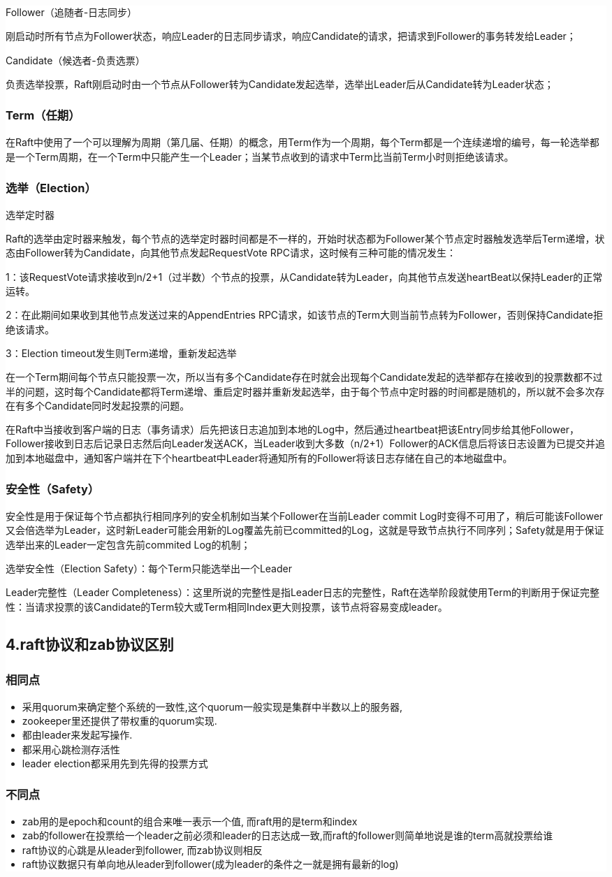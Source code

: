 Follower（追随者-日志同步）

刚启动时所有节点为Follower状态，响应Leader的日志同步请求，响应Candidate的请求，把请求到Follower的事务转发给Leader；

Candidate（候选者-负责选票）

负责选举投票，Raft刚启动时由一个节点从Follower转为Candidate发起选举，选举出Leader后从Candidate转为Leader状态；

### Term（任期）

在Raft中使用了一个可以理解为周期（第几届、任期）的概念，用Term作为一个周期，每个Term都是一个连续递增的编号，每一轮选举都是一个Term周期，在一个Term中只能产生一个Leader；当某节点收到的请求中Term比当前Term小时则拒绝该请求。

### 选举（Election）

选举定时器

Raft的选举由定时器来触发，每个节点的选举定时器时间都是不一样的，开始时状态都为Follower某个节点定时器触发选举后Term递增，状态由Follower转为Candidate，向其他节点发起RequestVote RPC请求，这时候有三种可能的情况发生：

1：该RequestVote请求接收到n/2+1（过半数）个节点的投票，从Candidate转为Leader，向其他节点发送heartBeat以保持Leader的正常运转。

2：在此期间如果收到其他节点发送过来的AppendEntries RPC请求，如该节点的Term大则当前节点转为Follower，否则保持Candidate拒绝该请求。

3：Election timeout发生则Term递增，重新发起选举

在一个Term期间每个节点只能投票一次，所以当有多个Candidate存在时就会出现每个Candidate发起的选举都存在接收到的投票数都不过半的问题，这时每个Candidate都将Term递增、重启定时器并重新发起选举，由于每个节点中定时器的时间都是随机的，所以就不会多次存在有多个Candidate同时发起投票的问题。

在Raft中当接收到客户端的日志（事务请求）后先把该日志追加到本地的Log中，然后通过heartbeat把该Entry同步给其他Follower，Follower接收到日志后记录日志然后向Leader发送ACK，当Leader收到大多数（n/2+1）Follower的ACK信息后将该日志设置为已提交并追加到本地磁盘中，通知客户端并在下个heartbeat中Leader将通知所有的Follower将该日志存储在自己的本地磁盘中。

### 安全性（Safety）

安全性是用于保证每个节点都执行相同序列的安全机制如当某个Follower在当前Leader commit Log时变得不可用了，稍后可能该Follower又会倍选举为Leader，这时新Leader可能会用新的Log覆盖先前已committed的Log，这就是导致节点执行不同序列；Safety就是用于保证选举出来的Leader一定包含先前commited Log的机制；

选举安全性（Election Safety）：每个Term只能选举出一个Leader

Leader完整性（Leader Completeness）：这里所说的完整性是指Leader日志的完整性，Raft在选举阶段就使用Term的判断用于保证完整性：当请求投票的该Candidate的Term较大或Term相同Index更大则投票，该节点将容易变成leader。

## 4.raft协议和zab协议区别

### 相同点

- 采用quorum来确定整个系统的一致性,这个quorum一般实现是集群中半数以上的服务器,
- zookeeper里还提供了带权重的quorum实现.
- 都由leader来发起写操作.
- 都采用心跳检测存活性
- leader election都采用先到先得的投票方式

### 不同点

- zab用的是epoch和count的组合来唯一表示一个值, 而raft用的是term和index
- zab的follower在投票给一个leader之前必须和leader的日志达成一致,而raft的follower则简单地说是谁的term高就投票给谁
- raft协议的心跳是从leader到follower, 而zab协议则相反
- raft协议数据只有单向地从leader到follower(成为leader的条件之一就是拥有最新的log)
